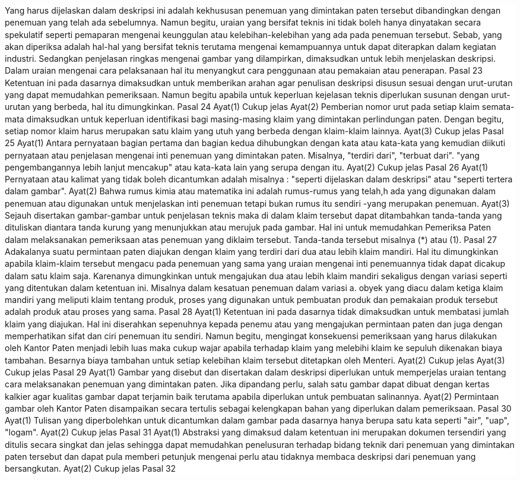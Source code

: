 Yang harus dijelaskan dalam deskripsi ini adalah kekhususan penemuan yang dimintakan paten tersebut dibandingkan dengan penemuan yang telah ada sebelumnya. Namun begitu, uraian yang bersifat teknis ini tidak boleh hanya dinyatakan secara spekulatif seperti pemaparan mengenai keunggulan atau kelebihan-kelebihan yang ada pada penemuan tersebut. Sebab, yang akan diperiksa adalah hal-hal yang bersifat teknis terutama mengenai kemampuannya untuk dapat diterapkan dalam kegiatan industri. Sedangkan penjelasan ringkas mengenai gambar yang dilampirkan, dimaksudkan untuk lebih menjelaskan deskripsi. Dalam uraian mengenai cara pelaksanaan hal itu menyangkut cara penggunaan atau pemakaian atau penerapan.
Pasal 23
Ketentuan ini pada dasarnya dimaksudkan untuk memberikan arahan agar penulisan deskripsi disusun sesuai dengan urut-urutan yang dapat memudahkan pemeriksaan. Namun begitu apabila untuk keperluan kejelasan teknis diperlukan susunan dengan urut-urutan yang berbeda, hal itu dimungkinkan.
Pasal 24
Ayat(1) Cukup jelas Ayat(2) Pemberian nomor urut pada setiap klaim semata-mata dimaksudkan untuk keperluan identifikasi bagi masing-masing klaim yang dimintakan perlindungan paten. Dengan begitu, setiap nomor klaim harus merupakan satu klaim yang utuh yang berbeda dengan klaim-klaim lainnya. Ayat(3) Cukup jelas
Pasal 25
Ayat(1) Antara pernyataan bagian pertama dan bagian kedua dihubungkan dengan kata atau kata-kata yang kemudian diikuti pernyataan atau penjelasan mengenai inti penemuan yang dimintakan paten. Misalnya, "terdiri dari", "terbuat dari". "yang pengembangannya lebih lanjut mencakup" atau kata-kata lain yang serupa dengan itu. Ayat(2) Cukup jelas
Pasal 26
Ayat(1) Pernyataan atau kalimat yang tidak boleh dicantumkan adalah misalnya : "seperti dijelaskan dalam deskripsi" atau "seperti tertera dalam gambar". Ayat(2) Bahwa rumus kimia atau matematika ini adalah rumus-rumus yang telah,h ada yang digunakan dalam penemuan atau digunakan untuk menjelaskan inti penemuan tetapi bukan rumus itu sendiri -yang merupakan penemuan. Ayat(3) Sejauh disertakan gambar-gambar untuk penjelasan teknis maka di dalam klaim tersebut dapat ditambahkan tanda-tanda yang dituliskan diantara tanda kurung yang menunjukkan atau merujuk pada gambar. Hal ini untuk memudahkan Pemeriksa Paten dalam melaksanakan pemeriksaan atas penemuan yang diklaim tersebut. Tanda-tanda tersebut misalnya (*) atau (1).
Pasal 27
Adakalanya suatu permintaan paten diajukan dengan klaim yang terdiri dari dua atau lebih klaim mandiri. Hal itu dimungkinkan apabila klaim-klaim tersebut mengacu pada penemuan yang sama yang uraian mengenai inti penemuannya tidak dapat dicakup dalam satu klaim saja. Karenanya dimungkinkan untuk mengajukan dua atau lebih klaim mandiri sekaligus dengan variasi seperti yang ditentukan dalam ketentuan ini. Misalnya dalam kesatuan penemuan dalam variasi a. obyek yang diacu dalam ketiga klaim mandiri yang meliputi klaim tentang produk, proses yang digunakan untuk pembuatan produk dan pemakaian produk tersebut adalah produk atau proses yang sama.
Pasal 28
Ayat(1) Ketentuan ini pada dasarnya tidak dimaksudkan untuk membatasi jumlah klaim yang diajukan. Hal ini diserahkan sepenuhnya kepada penemu atau yang mengajukan permintaan paten dan juga dengan memperhatikan sifat dan ciri penemuan itu sendiri. Namun begitu, mengingat konsekuensi pemeriksaan yang harus dilakukan oleh Kantor Paten menjadi lebih luas maka cukup wajar apabila terhadap klaim yang melebihi klaim ke sepuluh dikenakan biaya tambahan. Besarnya biaya tambahan untuk setiap kelebihan klaim tersebut ditetapkan oleh Menteri. Ayat(2) Cukup jelas Ayat(3) Cukup jelas
Pasal 29
Ayat(1) Gambar yang disebut dan disertakan dalam deskripsi diperlukan untuk memperjelas uraian tentang cara melaksanakan penemuan yang dimintakan paten. Jika dipandang perlu, salah satu gambar dapat dibuat dengan kertas kalkier agar kualitas gambar dapat terjamin baik terutama apabila diperlukan untuk pembuatan salinannya. Ayat(2) Permintaan gambar oleh Kantor Paten disampaikan secara tertulis sebagai kelengkapan bahan yang diperlukan dalam pemeriksaan.
Pasal 30
Ayat(1) Tulisan yang diperbolehkan untuk dicantumkan dalam gambar pada dasarnya hanya berupa satu kata seperti "air", "uap", "logam". Ayat(2) Cukup jelas
Pasal 31
Ayat(1) Abstraksi yang dimaksud dalam ketentuan ini merupakan dokumen tersendiri yang ditulis secara singkat dan jelas sehingga dapat memudahkan penelusuran terhadap bidang teknik dari penemuan yang dimintakan paten tersebut dan dapat pula memberi petunjuk mengenai perlu atau tidaknya membaca deskripsi dari penemuan yang bersangkutan. Ayat(2) Cukup jelas
Pasal 32